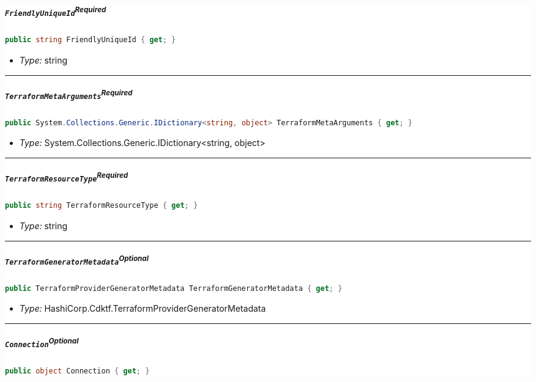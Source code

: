 
##### `FriendlyUniqueId`<sup>Required</sup> <a name="FriendlyUniqueId" id="@cdktf/provider-cloudflare.zeroTrustTunnelVirtualNetwork.ZeroTrustTunnelVirtualNetwork.property.friendlyUniqueId"></a>

```csharp
public string FriendlyUniqueId { get; }
```

- *Type:* string

---

##### `TerraformMetaArguments`<sup>Required</sup> <a name="TerraformMetaArguments" id="@cdktf/provider-cloudflare.zeroTrustTunnelVirtualNetwork.ZeroTrustTunnelVirtualNetwork.property.terraformMetaArguments"></a>

```csharp
public System.Collections.Generic.IDictionary<string, object> TerraformMetaArguments { get; }
```

- *Type:* System.Collections.Generic.IDictionary<string, object>

---

##### `TerraformResourceType`<sup>Required</sup> <a name="TerraformResourceType" id="@cdktf/provider-cloudflare.zeroTrustTunnelVirtualNetwork.ZeroTrustTunnelVirtualNetwork.property.terraformResourceType"></a>

```csharp
public string TerraformResourceType { get; }
```

- *Type:* string

---

##### `TerraformGeneratorMetadata`<sup>Optional</sup> <a name="TerraformGeneratorMetadata" id="@cdktf/provider-cloudflare.zeroTrustTunnelVirtualNetwork.ZeroTrustTunnelVirtualNetwork.property.terraformGeneratorMetadata"></a>

```csharp
public TerraformProviderGeneratorMetadata TerraformGeneratorMetadata { get; }
```

- *Type:* HashiCorp.Cdktf.TerraformProviderGeneratorMetadata

---

##### `Connection`<sup>Optional</sup> <a name="Connection" id="@cdktf/provider-cloudflare.zeroTrustTunnelVirtualNetwork.ZeroTrustTunnelVirtualNetwork.property.connection"></a>

```csharp
public object Connection { get; }
```
